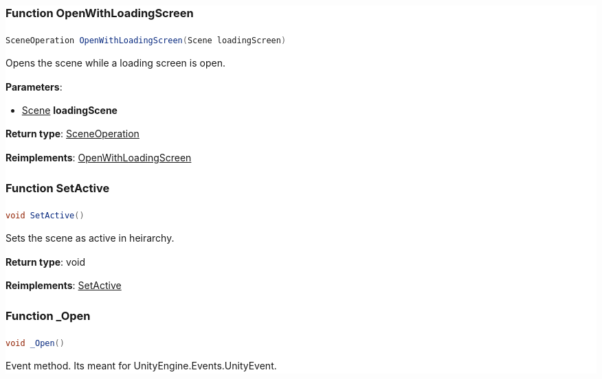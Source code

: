 



<a id="Models.Utility.ProfileDependentScene_1a596aef64a1daff6d0e94e5eef6b5b694"></a>
### Function OpenWithLoadingScreen



```csharp
SceneOperation OpenWithLoadingScreen(Scene loadingScreen)
```

Opens the scene while a loading screen is open.





**Parameters**:

* [Scene](Models.Scene.md#Models.Scene) **loadingScene**

**Return type**: [SceneOperation](Core.SceneOperation.md#Core.SceneOperation)

**Reimplements**: [OpenWithLoadingScreen](Models.Scene.IMethods.md#Models.Scene.IMethods_1a50664da60854fa4c991b4fc1143c8566)





<a id="Models.Utility.ProfileDependentScene_1a6e24e8c83077da760962af8be205d942"></a>
### Function SetActive



```csharp
void SetActive()
```

Sets the scene as active in heirarchy.





**Return type**: void

**Reimplements**: [SetActive](Models.Scene.IMethods.md#Models.Scene.IMethods_1a6e24e8c83077da760962af8be205d942)





<a id="Models.Utility.ProfileDependentScene_1a79543629a08917cd0fbd78c8ca5e745f"></a>
### Function \_Open



```csharp
void _Open()
```

Event method. Its meant for UnityEngine.Events.UnityEvent.



